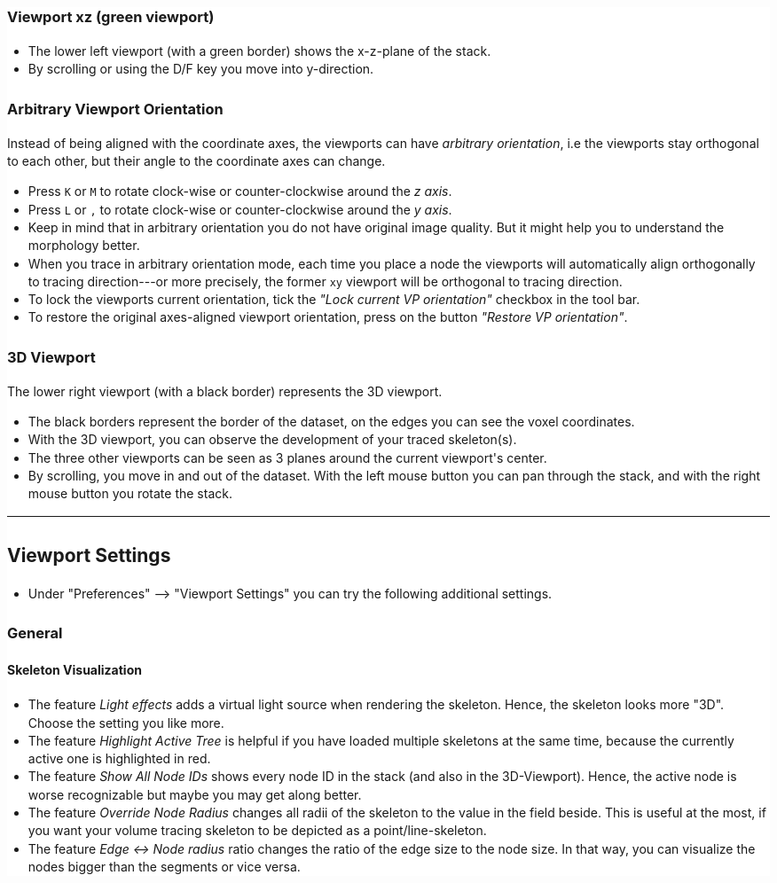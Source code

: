 
### Viewport xz (green viewport)

*   The lower left viewport (with a green border) shows the x-z-plane of the stack.
*   By scrolling or using the D/F key you move into y-direction.


### Arbitrary Viewport Orientation

Instead of being aligned with the coordinate axes, the viewports can have *arbitrary orientation*, i.e the viewports stay orthogonal to each other, but their angle to the coordinate axes can change.

*   Press `K` or `M` to rotate clock-wise or counter-clockwise around the *z axis*.
*   Press `L` or `,` to rotate clock-wise or counter-clockwise around the *y axis*.
*   Keep in mind that in arbitrary orientation you do not have original image quality. But it might help you to understand the morphology better.
*   When you trace in arbitrary orientation mode, each time you place a node the viewports will automatically align orthogonally to tracing direction---or more precisely, the former `xy` viewport will be orthogonal to tracing direction.
*   To lock the viewports current orientation, tick the *"Lock current VP orientation"* checkbox in the tool bar.
*   To restore the original axes-aligned viewport orientation, press on the button *"Restore VP orientation"*.


### 3D Viewport

The lower right viewport (with a black border) represents the 3D viewport.

*   The black borders represent the border of the dataset, on the edges you can see the voxel coordinates.
*   With the 3D viewport, you can observe the development of your traced skeleton(s).
*   The three other viewports can be seen as 3 planes around the current viewport's center.
*   By scrolling, you move in and out of the dataset. With the left mouse button you can pan through the stack, and with the right mouse button you rotate the stack.

* * *


Viewport Settings
-----------------

*   Under "Preferences" --> "Viewport Settings" you can try the following additional settings.

### General

#### Skeleton Visualization

*   The feature *Light effects* adds a virtual light source when rendering the skeleton. Hence, the skeleton looks more "3D". Choose the setting you like more.
*   The feature *Highlight Active Tree* is helpful if you have loaded multiple skeletons at the same time, because the currently active one is highlighted in red.
*   The feature *Show All Node IDs* shows every node ID in the stack (and also in the 3D-Viewport). Hence, the active node is worse recognizable but maybe you may get along better.
*   The feature *Override Node Radius* changes all radii of the skeleton to the value in the field beside. This is useful at the most, if you want your volume tracing skeleton to be depicted as a point/line-skeleton.
*   The feature *Edge <-> Node radius* ratio changes the ratio of the edge size to the node size. In that way, you can visualize the nodes bigger than the segments or vice versa.
